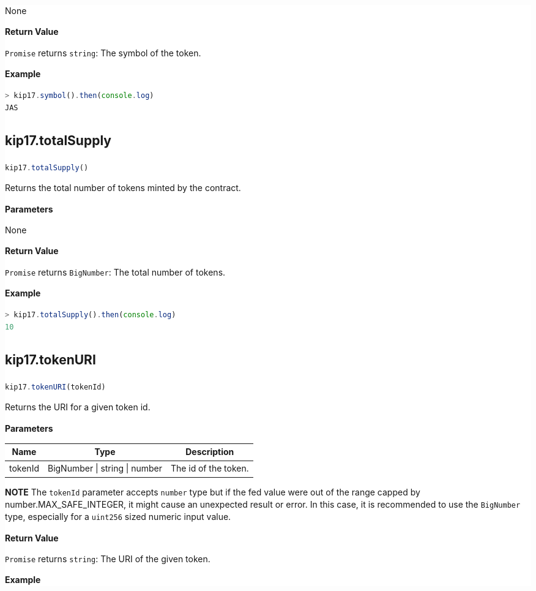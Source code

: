 None

**Return Value**

`Promise` returns `string`: The symbol of the token.

**Example**

```javascript
> kip17.symbol().then(console.log)
JAS
```

## kip17.totalSupply <a id="kip17-totalsupply"></a>

```javascript
kip17.totalSupply()
```

Returns the total number of tokens minted by the contract.

**Parameters**

None

**Return Value**

`Promise` returns `BigNumber`: The total number of tokens.

**Example**

```javascript
> kip17.totalSupply().then(console.log)
10
```

## kip17.tokenURI <a id="kip17-tokenuri"></a>

```javascript
kip17.tokenURI(tokenId)
```

Returns the URI for a given token id.

**Parameters**

| Name    | Type                              | Description                          |
| ------- | --------------------------------- | ------------------------------------ |
| tokenId | BigNumber \\| string \\| number | The id of the token. |

**NOTE** The `tokenId` parameter accepts `number` type but if the fed value were out of the range capped by number.MAX_SAFE_INTEGER, it might cause an unexpected result or error. In this case, it is recommended to use the `BigNumber` type, especially for a `uint256` sized numeric input value.

**Return Value**

`Promise` returns `string`: The URI of the given token.

**Example**
